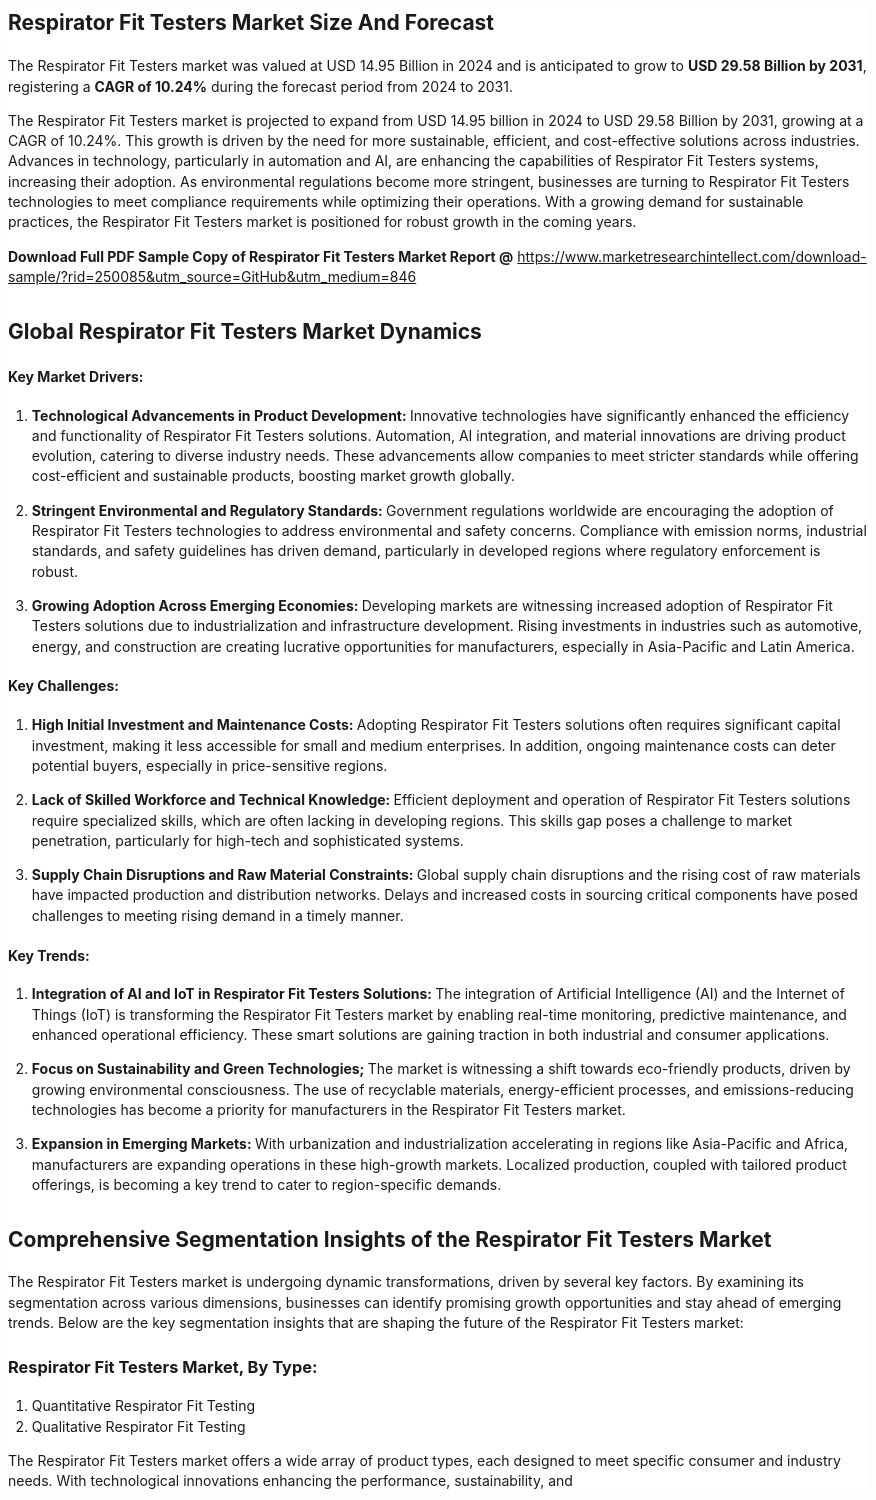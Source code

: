 <h2>Respirator Fit Testers Market Size And Forecast</h2><p>The Respirator Fit Testers market was valued at USD 14.95 Billion in 2024 and is anticipated to grow to <strong>USD 29.58 Billion by 2031</strong>, registering a <strong>CAGR of 10.24%</strong> during the forecast period from 2024 to 2031.</p><p>The Respirator Fit Testers market is projected to expand from USD 14.95 billion in 2024 to USD 29.58 Billion by 2031, growing at a CAGR of 10.24%. This growth is driven by the need for more sustainable, efficient, and cost-effective solutions across industries. Advances in technology, particularly in automation and AI, are enhancing the capabilities of Respirator Fit Testers systems, increasing their adoption. As environmental regulations become more stringent, businesses are turning to Respirator Fit Testers technologies to meet compliance requirements while optimizing their operations. With a growing demand for sustainable practices, the Respirator Fit Testers market is positioned for robust growth in the coming years.</p><p><strong>Download Full PDF Sample Copy of Respirator Fit Testers Market Report @</strong>&nbsp;<a href="https://www.marketresearchintellect.com/download-sample/?rid=250085&amp;utm_source=GitHub&amp;utm_medium=846">https://www.marketresearchintellect.com/download-sample/?rid=250085&amp;utm_source=GitHub&amp;utm_medium=846</a></p><h2>Global Respirator Fit Testers Market Dynamics</h2><h4><strong>Key Market Drivers:</strong></h4><ol><li><p><strong>Technological Advancements in Product Development:&nbsp;</strong>Innovative technologies have significantly enhanced the efficiency and functionality of Respirator Fit Testers solutions. Automation, AI integration, and material innovations are driving product evolution, catering to diverse industry needs. These advancements allow companies to meet stricter standards while offering cost-efficient and sustainable products, boosting market growth globally.</p></li><li><p><strong>Stringent Environmental and Regulatory Standards:&nbsp;</strong>Government regulations worldwide are encouraging the adoption of Respirator Fit Testers technologies to address environmental and safety concerns. Compliance with emission norms, industrial standards, and safety guidelines has driven demand, particularly in developed regions where regulatory enforcement is robust.</p></li><li><p><strong>Growing Adoption Across Emerging Economies:&nbsp;</strong>Developing markets are witnessing increased adoption of Respirator Fit Testers solutions due to industrialization and infrastructure development. Rising investments in industries such as automotive, energy, and construction are creating lucrative opportunities for manufacturers, especially in Asia-Pacific and Latin America.</p></li></ol><h4><strong>Key Challenges:</strong></h4><ol><li><p><strong>High Initial Investment and Maintenance Costs:&nbsp;</strong>Adopting Respirator Fit Testers solutions often requires significant capital investment, making it less accessible for small and medium enterprises. In addition, ongoing maintenance costs can deter potential buyers, especially in price-sensitive regions.</p></li><li><p><strong>Lack of Skilled Workforce and Technical Knowledge:&nbsp;</strong>Efficient deployment and operation of Respirator Fit Testers solutions require specialized skills, which are often lacking in developing regions. This skills gap poses a challenge to market penetration, particularly for high-tech and sophisticated systems.</p></li><li><p><strong>Supply Chain Disruptions and Raw Material Constraints:&nbsp;</strong>Global supply chain disruptions and the rising cost of raw materials have impacted production and distribution networks. Delays and increased costs in sourcing critical components have posed challenges to meeting rising demand in a timely manner.</p></li></ol><h4><strong>Key Trends:</strong></h4><ol><li><p><strong>Integration of AI and IoT in Respirator Fit Testers Solutions:&nbsp;</strong>The integration of Artificial Intelligence (AI) and the Internet of Things (IoT) is transforming the Respirator Fit Testers market by enabling real-time monitoring, predictive maintenance, and enhanced operational efficiency. These smart solutions are gaining traction in both industrial and consumer applications.</p></li><li><p><strong>Focus on Sustainability and Green Technologies;&nbsp;</strong>The market is witnessing a shift towards eco-friendly products, driven by growing environmental consciousness. The use of recyclable materials, energy-efficient processes, and emissions-reducing technologies has become a priority for manufacturers in the Respirator Fit Testers market.</p></li><li><p><strong>Expansion in Emerging Markets:&nbsp;</strong>With urbanization and industrialization accelerating in regions like Asia-Pacific and Africa, manufacturers are expanding operations in these high-growth markets. Localized production, coupled with tailored product offerings, is becoming a key trend to cater to region-specific demands.</p></li></ol><div class="article-main__content" data-test-id="publishing-text-block"><h2>Comprehensive Segmentation Insights of the Respirator Fit Testers Market</h2><p>The Respirator Fit Testers market is undergoing dynamic transformations, driven by several key factors. By examining its segmentation across various dimensions, businesses can identify promising growth opportunities and stay ahead of emerging trends. Below are the key segmentation insights that are shaping the future of the Respirator Fit Testers market:</p><h3><strong>Respirator Fit Testers Market, By Type:<br /></strong></h3><ol><li>Quantitative Respirator Fit Testing<li> Qualitative Respirator Fit Testing</li></ol><p>The Respirator Fit Testers market offers a wide array of product types, each designed to meet specific consumer and industry needs. With technological innovations enhancing the performance, sustainability, and